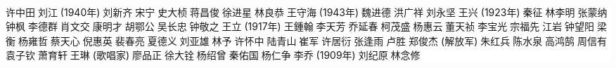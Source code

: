 许中田
刘江 (1940年)
刘新齐
宋宁
史大桢
蒋昌俊
徐进星
林良恭
王守海 (1943年)
魏进德
洪广祥
刘永坚
王兴 (1923年)
秦征
林李明
张蒙纳
钟枫
李德群
肖文交
康明才
胡鄂公
吴长忠
钟敬之
王立 (1917年)
王鍾翰
李天芳
乔延春
柯茂盛
杨惠云
董天祯
李宝光
宗福先
江岩
钟望阳
梁衡
杨雍哲
蔡天心
倪惠英
裴春亮
夏德义
刘亚雄
林予
许怀中
陆青山
崔军
许居衍
张逢雨
卢胜
郑俊杰 (解放军)
朱红兵
陈水泉
高鸿鹄
周信有
袁子钦
萧育轩
王琳 (歌唱家)
廖品正
徐大铨
杨绍曾
秦佑国
杨仁争
李乔 (1909年)
刘纪原
林念修